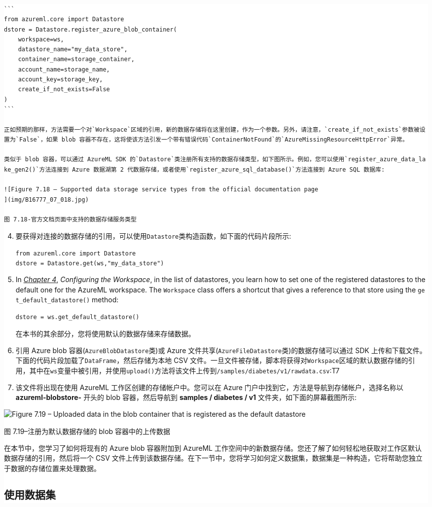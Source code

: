     ```
    from azureml.core import Datastore
    dstore = Datastore.register_azure_blob_container(
        workspace=ws,
        datastore_name="my_data_store",
        container_name=storage_container,
        account_name=storage_name,
        account_key=storage_key,
        create_if_not_exists=False
    )
    ```

    正如预期的那样，方法需要一个对`Workspace`区域的引用，新的数据存储将在这里创建，作为一个参数。另外，请注意，`create_if_not_exists`参数被设置为`False`，如果 blob 容器不存在，这将使该方法引发一个带有错误代码`ContainerNotFound`的`AzureMissingResourceHttpError`异常。

    类似于 blob 容器，可以通过 AzureML SDK 的`Datastore`类注册所有支持的数据存储类型，如下图所示。例如，您可以使用`register_azure_data_lake_gen2()`方法连接到 Azure 数据湖第 2 代数据存储，或者使用`register_azure_sql_database()`方法连接到 Azure SQL 数据库:

    ![Figure 7.18 – Supported data storage service types from the official documentation page
    ](img/B16777_07_018.jpg)

    图 7.18-官方文档页面中支持的数据存储服务类型

4.  要获得对连接的数据存储的引用，可以使用`Datastore`类构造函数，如下面的代码片段所示:

    ```
    from azureml.core import Datastore
    dstore = Datastore.get(ws,"my_data_store")
    ```

5.  In [*Chapter 4*](B16777_04_Final_VK_ePub.xhtml#_idTextAnchor053), *Configuring the Workspace*, in the list of datastores, you learn how to set one of the registered datastores to the default one for the AzureML workspace. The `Workspace` class offers a shortcut that gives a reference to that store using the `get_default_datastore()` method:

    ```
    dstore = ws.get_default_datastore()
    ```

    在本书的其余部分，您将使用默认的数据存储来存储数据。

6.  引用 Azure blob 容器(`AzureBlobDatastore`类)或 Azure 文件共享(`AzureFileDatastore`类)的数据存储可以通过 SDK 上传和下载文件。下面的代码片段加载了`DataFrame`，然后存储为本地 CSV 文件。一旦文件被存储，脚本将获得对`Workspace`区域的默认数据存储的引用，其中在`ws`变量中被引用，并使用`upload()`方法将该文件上传到`/samples/diabetes/v1/rawdata.csv`:T7
7.  该文件将出现在使用 AzureML 工作区创建的存储帐户中。您可以在 Azure 门户中找到它，方法是导航到存储帐户，选择名称以 **azureml-blobstore-** 开头的 blob 容器，然后导航到 **samples / diabetes / v1** 文件夹，如下面的屏幕截图所示:

![Figure 7.19 – Uploaded data in the blob container that is registered as the default datastore
](img/B16777_07_019.jpg)

图 7.19–注册为默认数据存储的 blob 容器中的上传数据

在本节中，您学习了如何将现有的 Azure blob 容器附加到 AzureML 工作空间中的新数据存储。您还了解了如何轻松地获取对工作区默认数据存储的引用，然后将一个 CSV 文件上传到该数据存储。在下一节中，您将学习如何定义数据集，数据集是一种构造，它将帮助您独立于数据的存储位置来处理数据。

## 使用数据集
